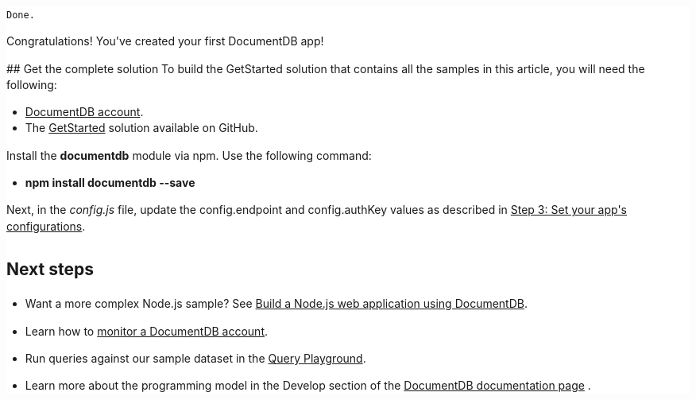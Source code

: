     Done.

Congratulations! You've created your first DocumentDB app! 

##<a id="GetSolution"></a> Get the complete solution
To build the GetStarted solution that contains all the samples in this article, you will need the following:

-   [DocumentDB account][documentdb-create-account].
-   The [GetStarted](https://github.com/Azure-Samples/documentdb-node-getting-started) solution available on GitHub.

Install the **documentdb** module via npm. Use the following command:
* **npm install documentdb --save**

Next, in the *config.js* file, update the config.endpoint and config.authKey values as described in [Step 3: Set your app's configurations](#Config).

## Next steps



-   Want a more complex Node.js sample? See [Build a Node.js web application using DocumentDB](documentdb-nodejs-application.md).
-	Learn how to [monitor a DocumentDB account](documentdb-monitor-accounts.md).

-	Run queries against our sample dataset in the [Query Playground](https://www.documentdb.com/sql/demo).
-	Learn more about the programming model in the Develop section of the [DocumentDB documentation  page](../../services/documentdb/) .



[doc-landing-page]: ../../services/documentdb/

[documentdb-create-account]: documentdb-create-account.md
[documentdb-manage]: documentdb-manage.md



[keys]: media/documentdb-get-started/keys.png

